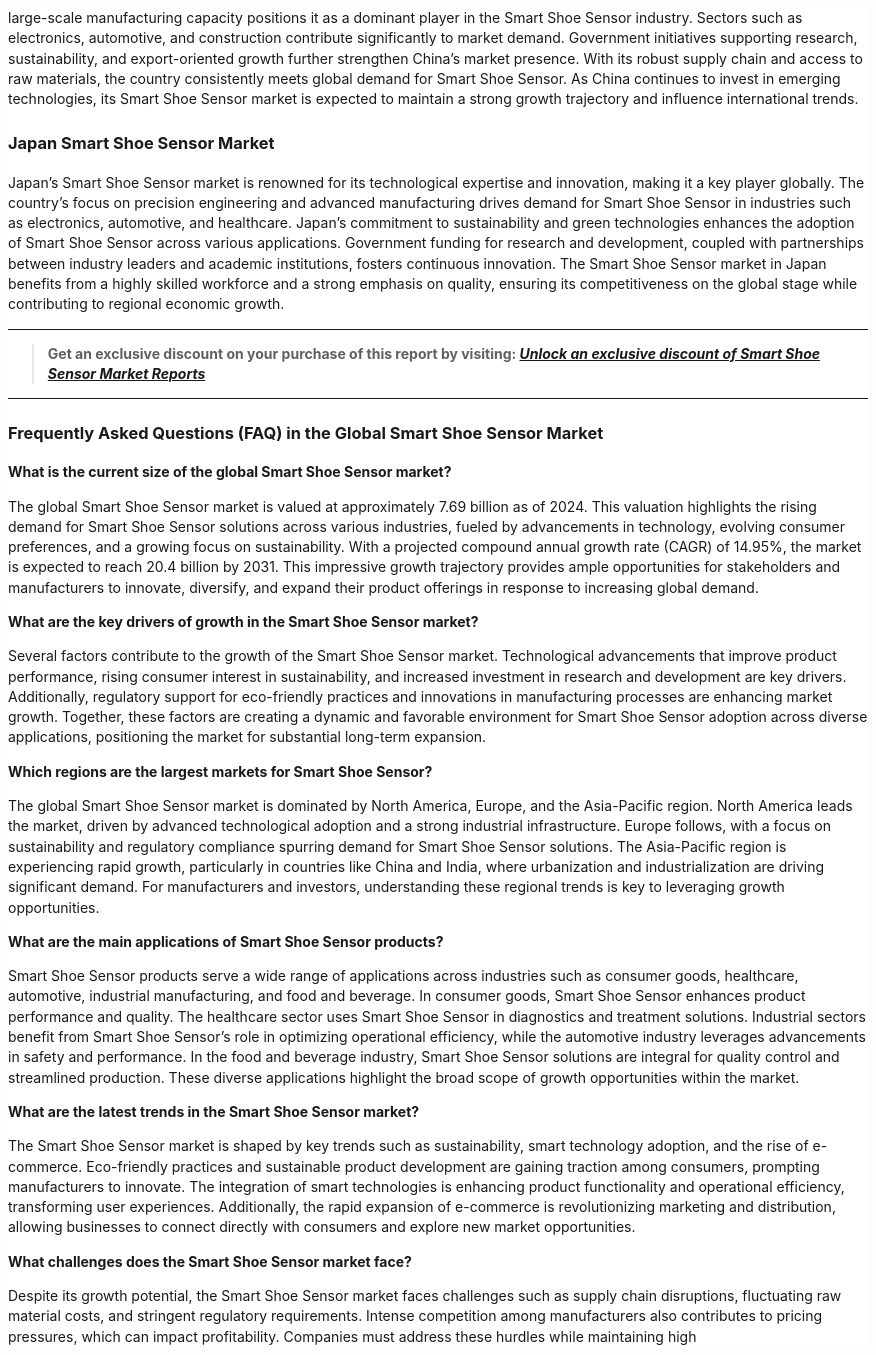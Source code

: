 large-scale manufacturing capacity positions it as a dominant player in the Smart Shoe Sensor industry. Sectors such as electronics, automotive, and construction contribute significantly to market demand. Government initiatives supporting research, sustainability, and export-oriented growth further strengthen China&rsquo;s market presence. With its robust supply chain and access to raw materials, the country consistently meets global demand for Smart Shoe Sensor. As China continues to invest in emerging technologies, its Smart Shoe Sensor market is expected to maintain a strong growth trajectory and influence international trends.</p><h3>Japan Smart Shoe Sensor Market</h3><p>Japan&rsquo;s Smart Shoe Sensor market is renowned for its technological expertise and innovation, making it a key player globally. The country&rsquo;s focus on precision engineering and advanced manufacturing drives demand for Smart Shoe Sensor in industries such as electronics, automotive, and healthcare. Japan&rsquo;s commitment to sustainability and green technologies enhances the adoption of Smart Shoe Sensor across various applications. Government funding for research and development, coupled with partnerships between industry leaders and academic institutions, fosters continuous innovation. The Smart Shoe Sensor market in Japan benefits from a highly skilled workforce and a strong emphasis on quality, ensuring its competitiveness on the global stage while contributing to regional economic growth.</p><hr /><blockquote><p><strong>Get an exclusive discount on your purchase of this report by visiting: <em><a href="://marketresearchpulse.com/ask-for-discount/11730?utm_source=Github&amp;utm_medium=027">Unlock an exclusive discount of Smart Shoe Sensor Market Reports</a></em>&nbsp;</strong></p></blockquote><hr /><h3>Frequently Asked Questions (FAQ) in the Global Smart Shoe Sensor Market</h3><p><strong>What is the current size of the global Smart Shoe Sensor market?</strong></p><p>The global Smart Shoe Sensor market is valued at approximately 7.69 billion as of 2024. This valuation highlights the rising demand for Smart Shoe Sensor solutions across various industries, fueled by advancements in technology, evolving consumer preferences, and a growing focus on sustainability. With a projected compound annual growth rate (CAGR) of 14.95%, the market is expected to reach 20.4 billion by 2031. This impressive growth trajectory provides ample opportunities for stakeholders and manufacturers to innovate, diversify, and expand their product offerings in response to increasing global demand.</p><p><strong>What are the key drivers of growth in the Smart Shoe Sensor market?</strong></p><p>Several factors contribute to the growth of the Smart Shoe Sensor market. Technological advancements that improve product performance, rising consumer interest in sustainability, and increased investment in research and development are key drivers. Additionally, regulatory support for eco-friendly practices and innovations in manufacturing processes are enhancing market growth. Together, these factors are creating a dynamic and favorable environment for Smart Shoe Sensor adoption across diverse applications, positioning the market for substantial long-term expansion.</p><p><strong>Which regions are the largest markets for Smart Shoe Sensor?</strong></p><p>The global Smart Shoe Sensor market is dominated by North America, Europe, and the Asia-Pacific region. North America leads the market, driven by advanced technological adoption and a strong industrial infrastructure. Europe follows, with a focus on sustainability and regulatory compliance spurring demand for Smart Shoe Sensor solutions. The Asia-Pacific region is experiencing rapid growth, particularly in countries like China and India, where urbanization and industrialization are driving significant demand. For manufacturers and investors, understanding these regional trends is key to leveraging growth opportunities.</p><p><strong>What are the main applications of Smart Shoe Sensor products?</strong></p><p>Smart Shoe Sensor products serve a wide range of applications across industries such as consumer goods, healthcare, automotive, industrial manufacturing, and food and beverage. In consumer goods, Smart Shoe Sensor enhances product performance and quality. The healthcare sector uses Smart Shoe Sensor in diagnostics and treatment solutions. Industrial sectors benefit from Smart Shoe Sensor&rsquo;s role in optimizing operational efficiency, while the automotive industry leverages advancements in safety and performance. In the food and beverage industry, Smart Shoe Sensor solutions are integral for quality control and streamlined production. These diverse applications highlight the broad scope of growth opportunities within the market.</p><p><strong>What are the latest trends in the Smart Shoe Sensor market?</strong></p><p>The Smart Shoe Sensor market is shaped by key trends such as sustainability, smart technology adoption, and the rise of e-commerce. Eco-friendly practices and sustainable product development are gaining traction among consumers, prompting manufacturers to innovate. The integration of smart technologies is enhancing product functionality and operational efficiency, transforming user experiences. Additionally, the rapid expansion of e-commerce is revolutionizing marketing and distribution, allowing businesses to connect directly with consumers and explore new market opportunities.</p><p><strong>What challenges does the Smart Shoe Sensor market face?</strong></p><p>Despite its growth potential, the Smart Shoe Sensor market faces challenges such as supply chain disruptions, fluctuating raw material costs, and stringent regulatory requirements. Intense competition among manufacturers also contributes to pricing pressures, which can impact profitability. Companies must address these hurdles while maintaining high
